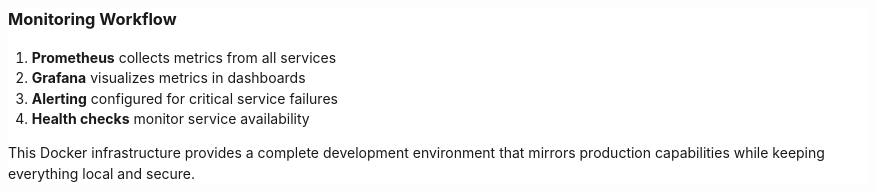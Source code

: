### Monitoring Workflow
1. **Prometheus** collects metrics from all services
2. **Grafana** visualizes metrics in dashboards
3. **Alerting** configured for critical service failures
4. **Health checks** monitor service availability

This Docker infrastructure provides a complete development environment that mirrors production capabilities while keeping everything local and secure.